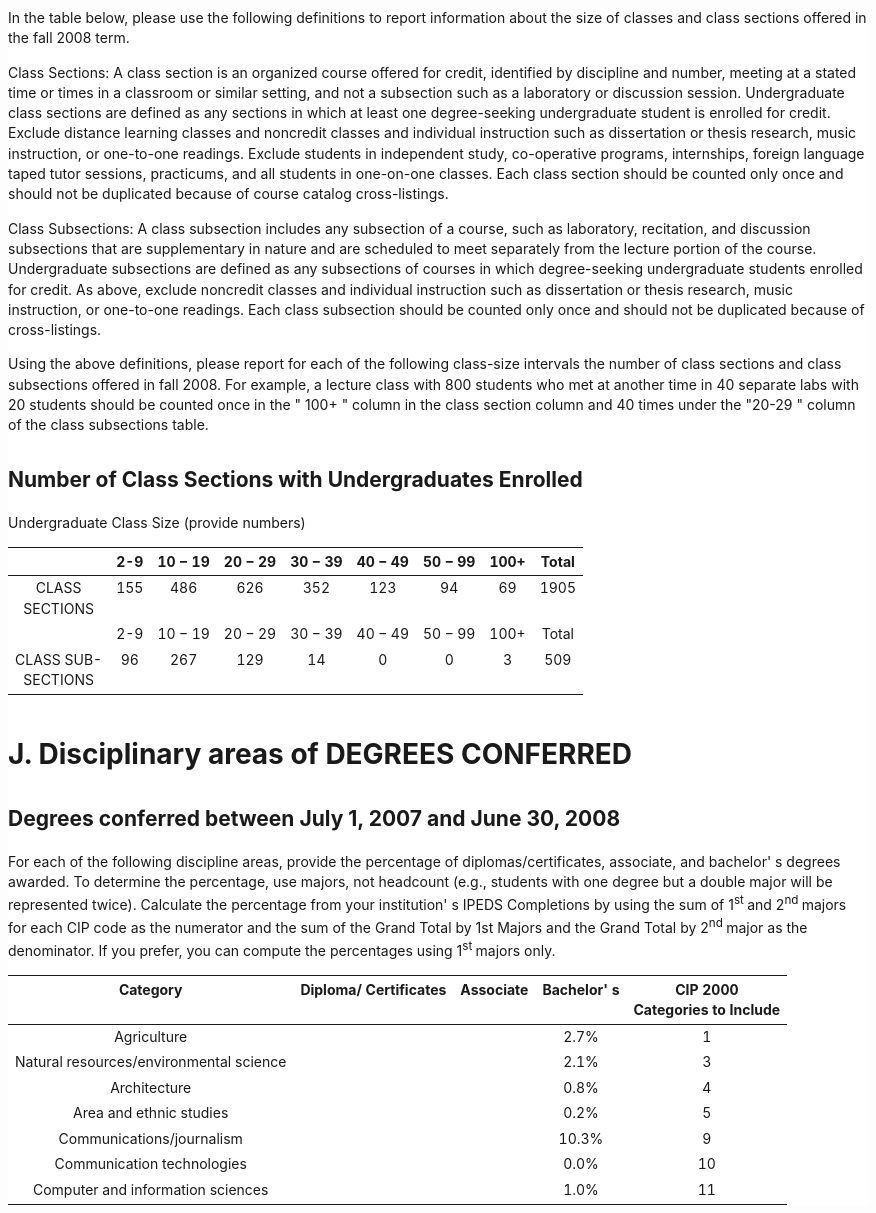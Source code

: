 In the table below, please use the following definitions to report information about the size of classes and class sections offered in the fall 2008 term.

Class Sections: A class section is an organized course offered for credit, identified by discipline and number, meeting at a stated time or times in a classroom or similar setting, and not a subsection such as a laboratory or discussion session. Undergraduate class sections are defined as any sections in which at least one degree-seeking undergraduate student is enrolled for credit. Exclude distance learning classes and noncredit classes and individual instruction such as dissertation or thesis research, music instruction, or one-to-one readings. Exclude students in independent study, co-operative programs, internships, foreign language taped tutor sessions, practicums, and all students in one-on-one classes. Each class section should be counted only once and should not be duplicated because of course catalog cross-listings.

Class Subsections: A class subsection includes any subsection of a course, such as laboratory, recitation, and discussion subsections that are supplementary in nature and are scheduled to meet separately from the lecture portion of the course. Undergraduate subsections are defined as any subsections of courses in which degree-seeking undergraduate students enrolled for credit. As above, exclude noncredit classes and individual instruction such as dissertation or thesis research, music instruction, or one-to-one readings. Each class subsection should be counted only once and should not be duplicated because of cross-listings.

Using the above definitions, please report for each of the following class-size intervals the number of class sections and class subsections offered in fall 2008. For example, a lecture class with 800 students who met at another time in 40 separate labs with 20 students should be counted once in the " $100+$ " column in the class section column and 40 times under the "20-29 " column of the class subsections table.

## Number of Class Sections with Undergraduates Enrolled

Undergraduate Class Size (provide numbers)

|  | 2-9 | $10-19$ | $20-29$ | $30-39$ | $40-49$ | $50-99$ | $100+$ | Total |
| :--: | :--: | :--: | :--: | :--: | :--: | :--: | :--: | :--: |
| CLASS <br> SECTIONS | 155 | 486 | 626 | 352 | 123 | 94 | 69 | 1905 |
|  | 2-9 | $10-19$ | $20-29$ | $30-39$ | $40-49$ | $50-99$ | $100+$ | Total |
| CLASS SUB- <br> SECTIONS | 96 | 267 | 129 | 14 | 0 | 0 | 3 | 509 |
# J. Disciplinary areas of DEGREES CONFERRED 

## Degrees conferred between July 1, 2007 and June 30, 2008

For each of the following discipline areas, provide the percentage of diplomas/certificates, associate, and bachelor' s degrees awarded. To determine the percentage, use majors, not headcount (e.g., students with one degree but a double major will be represented twice). Calculate the percentage from your institution' s IPEDS Completions by using the sum of $1^{\text {st }}$ and $2^{\text {nd }}$ majors for each CIP code as the numerator and the sum of the Grand Total by 1st Majors and the Grand Total by $2^{\text {nd }}$ major as the denominator. If you prefer, you can compute the percentages using $1^{\text {st }}$ majors only.

| Category | Diploma/ Certificates | Associate | Bachelor' s | CIP 2000 <br> Categories to Include |
| :--: | :--: | :--: | :--: | :--: |
| Agriculture |  |  | $2.7 \%$ | 1 |
| Natural resources/environmental science |  |  | $2.1 \%$ | 3 |
| Architecture |  |  | $0.8 \%$ | 4 |
| Area and ethnic studies |  |  | $0.2 \%$ | 5 |
| Communications/journalism |  |  | $10.3 \%$ | 9 |
| Communication technologies |  |  | $0.0 \%$ | 10 |
| Computer and information sciences |  |  | $1.0 \%$ | 11 |